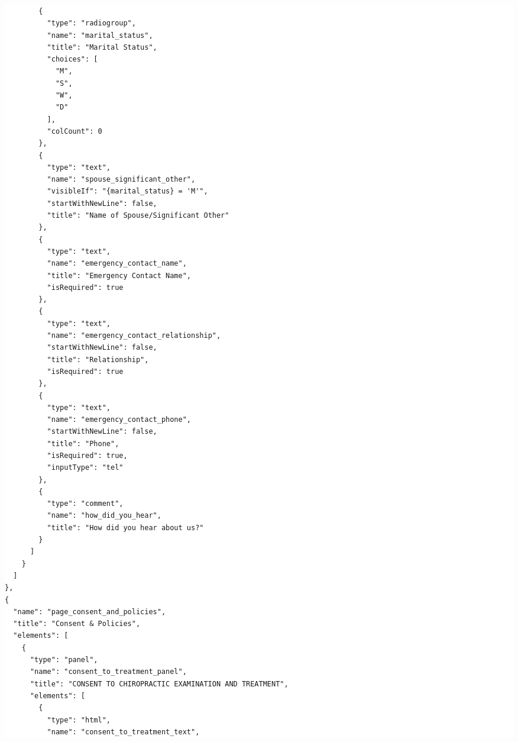             {
              "type": "radiogroup",
              "name": "marital_status",
              "title": "Marital Status",
              "choices": [
                "M",
                "S",
                "W",
                "D"
              ],
              "colCount": 0
            },
            {
              "type": "text",
              "name": "spouse_significant_other",
              "visibleIf": "{marital_status} = 'M'",
              "startWithNewLine": false,
              "title": "Name of Spouse/Significant Other"
            },
            {
              "type": "text",
              "name": "emergency_contact_name",
              "title": "Emergency Contact Name",
              "isRequired": true
            },
            {
              "type": "text",
              "name": "emergency_contact_relationship",
              "startWithNewLine": false,
              "title": "Relationship",
              "isRequired": true
            },
            {
              "type": "text",
              "name": "emergency_contact_phone",
              "startWithNewLine": false,
              "title": "Phone",
              "isRequired": true,
              "inputType": "tel"
            },
            {
              "type": "comment",
              "name": "how_did_you_hear",
              "title": "How did you hear about us?"
            }
          ]
        }
      ]
    },
    {
      "name": "page_consent_and_policies",
      "title": "Consent & Policies",
      "elements": [
        {
          "type": "panel",
          "name": "consent_to_treatment_panel",
          "title": "CONSENT TO CHIROPRACTIC EXAMINATION AND TREATMENT",
          "elements": [
            {
              "type": "html",
              "name": "consent_to_treatment_text",